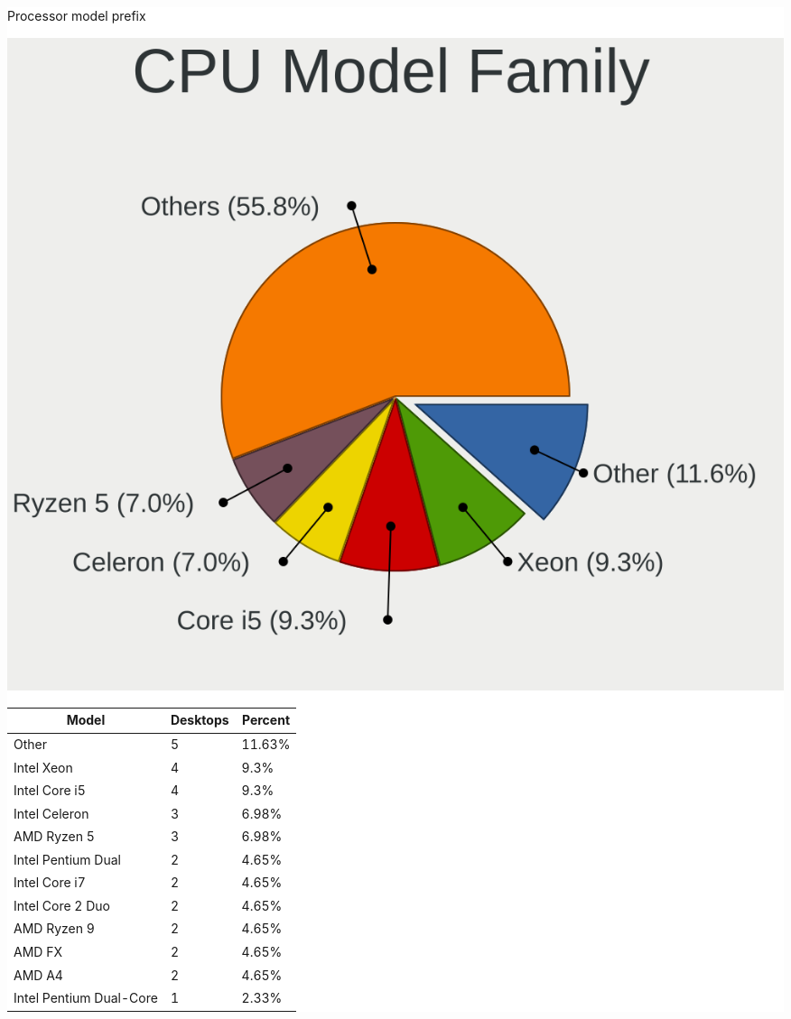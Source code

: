 Processor model prefix

![CPU Model Family](./images/pie_chart/cpu_family.svg)


| Model                   | Desktops | Percent |
|-------------------------|----------|---------|
| Other                   | 5        | 11.63%  |
| Intel Xeon              | 4        | 9.3%    |
| Intel Core i5           | 4        | 9.3%    |
| Intel Celeron           | 3        | 6.98%   |
| AMD Ryzen 5             | 3        | 6.98%   |
| Intel Pentium Dual      | 2        | 4.65%   |
| Intel Core i7           | 2        | 4.65%   |
| Intel Core 2 Duo        | 2        | 4.65%   |
| AMD Ryzen 9             | 2        | 4.65%   |
| AMD FX                  | 2        | 4.65%   |
| AMD A4                  | 2        | 4.65%   |
| Intel Pentium Dual-Core | 1        | 2.33%   |